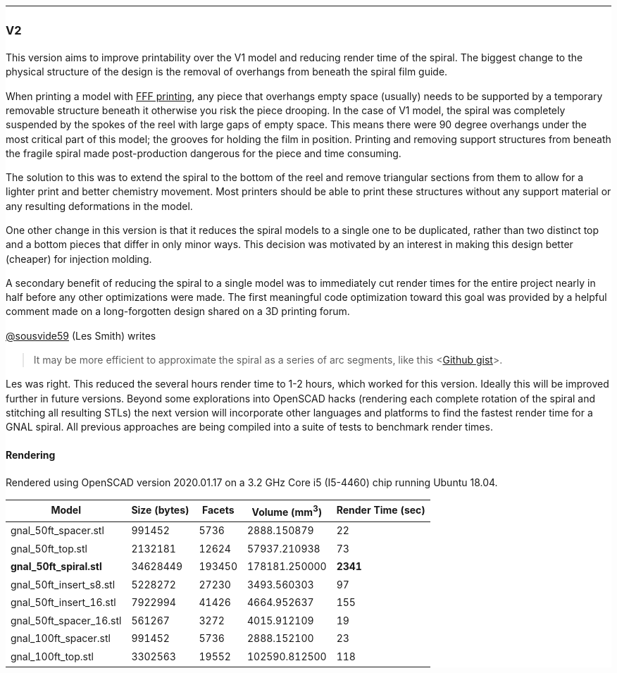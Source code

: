 -----

<a name="v2"></a>

### V2

This version aims to improve printability over the V1 model and reducing render time of the spiral. 
The biggest change to the physical structure of the design is the removal of overhangs from beneath the spiral film guide.

When printing a model with [FFF printing](https://en.wikipedia.org/wiki/Fused_filament_fabrication), any piece that overhangs empty space (usually) needs to be supported by a temporary removable structure beneath it otherwise you risk the piece drooping. 
In the case of V1 model, the spiral was completely suspended by the spokes of the reel with large gaps of empty space. 
This means there were 90 degree overhangs under the most critical part of this model; the grooves for holding the film in position. 
Printing and removing support structures from beneath the fragile spiral made post-production dangerous for the piece and time consuming.

The solution to this was to extend the spiral to the bottom of the reel and remove triangular sections from them to allow for a lighter print and better chemistry movement. 
Most printers should be able to print these structures without any support material or any resulting deformations in the model.

One other change in this version is that it reduces the spiral models to a single one to be duplicated, rather than two distinct top and a bottom pieces that differ in only minor ways. 
This decision was motivated by an interest in making this design better (cheaper) for injection molding.

A secondary benefit of reducing the spiral to a single model was to immediately cut render times for the entire project nearly in half before any other optimizations were made. 
The first meaningful code optimization toward this goal was provided by a helpful comment made on a long-forgotten design shared on a 3D printing forum. 

[@sousvide59](https://www.thingiverse.com/sousvide59/designs) (Les Smith) writes 

> It may be more efficient to approximate the spiral as a series of arc segments, like this <[Github gist](https://gist.github.com/sixteenmillimeter/839c16d39d26d04154f52b3f3ee6ee78)>.

Les was right. 
This reduced the several hours render time to 1-2 hours, which worked for this version. Ideally this will be improved further in future versions. 
Beyond some explorations into OpenSCAD hacks (rendering each complete rotation of the spiral and stitching all resulting STLs) the next version will incorporate other languages and platforms to find the fastest render time for a GNAL spiral. 
All previous approaches are being compiled into a suite of tests to benchmark render times.

#### Rendering

Rendered using OpenSCAD version 2020.01.17 on a 3.2 GHz Core i5 (I5-4460) chip running Ubuntu 18.04.

| Model | Size (bytes) | Facets | Volume (mm<sup>3</sup>) | Render Time (sec) |
|-------|--------------|--------|-------------------------|-------------------|
|gnal_50ft_spacer.stl|991452|5736|2888.150879|22|
|gnal_50ft_top.stl|2132181|12624|57937.210938|73|
| **gnal_50ft_spiral.stl** |34628449|193450|178181.250000| **2341** |
|gnal_50ft_insert_s8.stl|5228272|27230|3493.560303|97|
|gnal_50ft_insert_16.stl|7922994|41426|4664.952637|155|
|gnal_50ft_spacer_16.stl|561267|3272|4015.912109|19|
|gnal_100ft_spacer.stl|991452|5736|2888.152100|23|
|gnal_100ft_top.stl|3302563|19552|102590.812500|118|